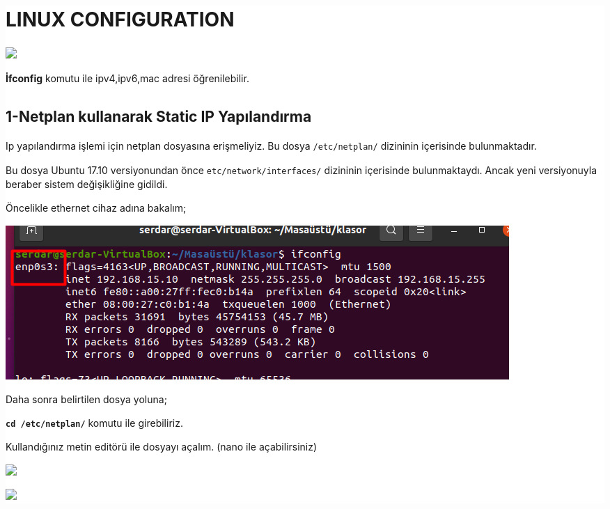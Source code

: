 

# **LINUX CONFIGURATION**
![](img/Aspose.Words.b6e0df8a-337a-49f3-bb0c-f932a633c435.006.png)

**İfconfig** komutu ile ipv4,ipv6,mac adresi öğrenilebilir.
## **1-Netplan kullanarak Static IP Yapılandırma**

Ip yapılandırma işlemi için netplan dosyasına erişmeliyiz. Bu dosya `/etc/netplan/` dizininin içerisinde bulunmaktadır.

Bu dosya Ubuntu 17.10 versiyonundan önce `etc/network/interfaces/` dizininin içerisinde bulunmaktaydı. Ancak yeni versiyonuyla beraber sistem değişikliğine gidildi.

Öncelikle ethernet cihaz adına bakalım;

![](img/Aspose.Words.b6e0df8a-337a-49f3-bb0c-f932a633c435.007.png)

Daha sonra belirtilen dosya yoluna;

**`cd /etc/netplan/`** komutu ile girebiliriz.

Kullandığınız metin editörü ile dosyayı açalım.  (nano ile açabilirsiniz)

![](img/Aspose.Words.b6e0df8a-337a-49f3-bb0c-f932a633c435.008.png)

![](img/Aspose.Words.b6e0df8a-337a-49f3-bb0c-f932a633c435.009.png)
